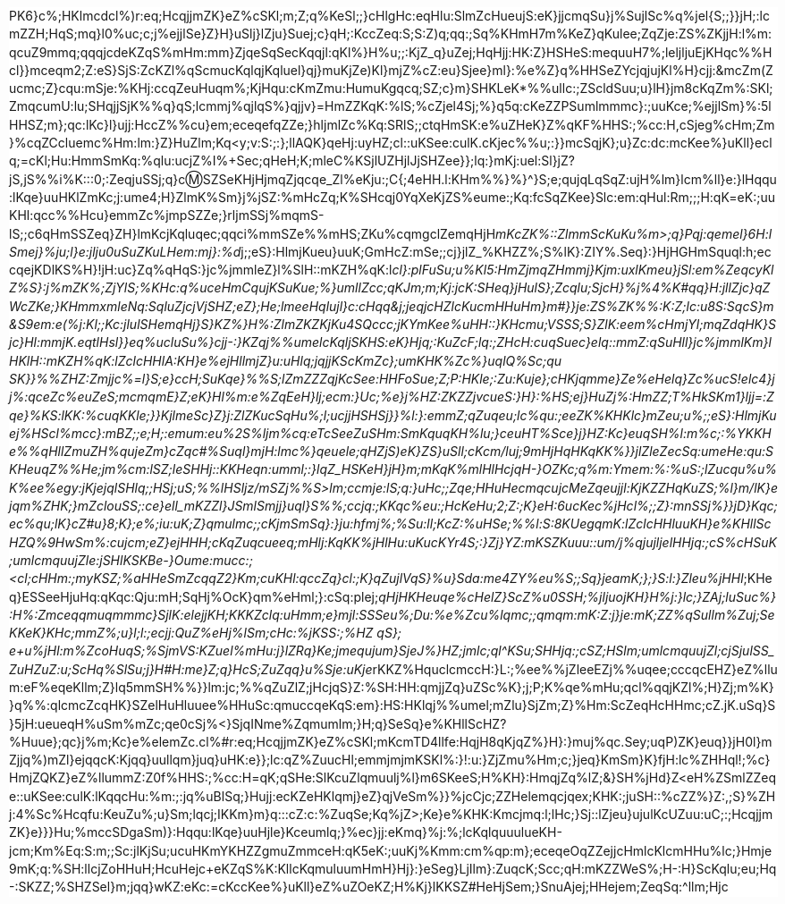 PK6}c%;HKlmcdcl%)r:eq;HcqjjmZK}eZ%cSKl;m;Z;q%KeSl;;}cHlgHc:eqHlu:SlmZcHueujS:eK}jjcmqSu}j%SujlSc%q%jel{S;;}}jH;:lcmZZH;HqS;mq}l0%uc;c;j%ejjlSe}Z}H}uSlj}lZju}Suej;c}qH;:KccZeq:S;S:Z)q;qq:;Sq%KHmH7m%KeZ}qKulee;ZqZje:ZS%ZKjjH:l%m:qcuZ9mmq;qqqjcdeKZqS%mHm:mm}ZjqeSqSecKqqjl:qKl%}H%u;;:KjZ_q}uZej;HqHjj:HK:Z}HSHeS:mequuH7%;leljljuEjKHqc%%Hcl}}mceqm2;Z:eS}SjS:ZcKZl%qScmucKqlqjKqluel}qj}muKjZe)Kl}mjZ%cZ:eu}Sjee}ml}:%e%Z}q%HHSeZYcjqjujKl%H}cjj:&mcZm(Zucmc;Z}cqu:mSje:%KHj:ccqZeuHuqm%;KjHqu:cKmZmu:HumuKgqcq;SZ;c}m}SHKLeK*%%ullc:;ZScldSuu;u}lH}jm8cKqZm%:SKl;ZmqcumU:lu;SHqjjSjK%%q}qS;lcmmj%qjlqS%}qjjv}=HmZZKqK:%lS;%cZjel4Sj;%}q5q:cKeZZPSumlmmmc}:;uuKce;%ejjlSm}%:5lHHSZ;m};qc:lKc}l}ujj:HccZ%%cu}em;eceqefqZZe;}hljmlZc%Kq:SRlS;;ctqHmSK:e%uZHeK}Z%qKF%HHS:;%cc:H,cSjeg%cHm;Zm}%cqZCcluemc%Hm:lm:}Z}HuZlm;Kq<y;v:S:;:};llAQK}qeHj:uyHZ;cl::uKSee:culK.cKjec%%u;:}}mcSqjK};u}Zc:dc:mcKee%}uKll}eclq;=cKl;Hu:HmmSmKq:%qlu:ucjZ%I%+Sec;qHeH;K;mleC%KSjlUZHjlJjSHZee}};lq:}mKj:uel:Sl}jZ?jS,jS%%i%K:::0;:ZeqjuSSj;q}c:m:SZSeKHjHjmqZjqcqe_Zl%eKju:;C{;4eHH.l:KHm%%}%}^}S;e;qujqLqSqZ:ujH%lm}lcm%ll}e:}lHqqu:lKqe}uuHKlZmKc;j:ume4;H}ZlmK%Sm}j%jSZ:%mHcZq;K%SHcqj0YqXeKjZS%eume:;Kq:fcSqZKee}Slc:em:qHul:Rm;;;H:qK=eK:;uuKHl:qcc%%Hcu}emmZc%jmpSZZe;}rljmSSj%mqmS-lS;;c6qHmSSZeq}ZH}lmKcjKqluqec;qqci%mmSZe%%mHS;ZKu%cqmgclZemqHjH*mKcZK%::ZlmmScKuKu%m>;q}Pqj:qemel}6H:lSmej}%ju;l}e:jlju0uSuZKuLHem:mj}:%d*j;;eS}:HlmjKueu}uuK;GmHcZ:mSe;;cj}jlZ_%KHZZ%;S%lK}:ZIY%.Seq}:}HjHGHmSquql:h;eccqejKDlKS%H}!jH:uc}Zq%qHqS:}jc%jmmleZ}l%SlH::mKZH%qK:l*cl}:plFuSu;u%Kl5:HmZjmqZHmmj}Kjm:uxlKmeu}jSl:em%ZeqcyKlZ%S}:j%mZK%;ZjYlS;%KHc:q%uceHmCqujKSuKue;%}umllZcc;qKJm;m;Kj:jcK:SHeq}jHulS};Zcqlu;SjcH}%j%4%K#qq}H:jllZjc}qZWcZKe;}KHmmxmleNq:SqluZjcjVjSHZ;eZ};He;lmeeHqlujl}c:cHqq&j;jeqjcHZlcKucmHHuHm}m#}}je:ZS%ZK%%:K:Z;lc:u8S:SqcS}m&S9em:e(%j:Kl;;Kc:jlulSHemqHj}S}KZ%}H%:ZlmZKZKjKu4SQccc;jKYmKee%uHH::}KHcmu;VSSS;S}ZlK:eem%cHmjYl;mqZdqHK}Sjc}Hl:mmjK.eqtlHsl}}eq%ucluSu%}cjj-:}KZqj%%umelcKqljSKHS:eK}Hjq;:KuZcF;lq:;ZHcH:cuqSuec}elq::mmZ:qSuHll}jc%jmmlKm}lHKlH::mKZH%qK:lZclcHHlA:KH}e%ejHllmjZ}u:uHlq;jqjjKScKmZc};umKHK%Zc%}uqlQ%Sc;qu SK}}%%ZHZ:Zmjjc%=l}S;e}ccH;SuKqe}%%S;lZmZZZqjKcSee:HHFoSue;Z;P:HKle;:Zu:Kuje};cHKjqmme}Ze%eHelq}Zc%ucS!elc4}jj%:qceZc%euZeS;mcmqmE}Z;eK}Hl%m:e%ZqEeH}lj;ecm:}Uc;%e}j%HZ:ZKZZjvcueS:}H}:%HS;ej}HuZj%:HmZZ;T%HkSKm1}ljj=:Zqe}%KS:lKK:%cuqKKle;}}KjlmeSc}Z}j:ZlZKucSqHu%;l;ucjjHSHSj}}%l:}:emmZ;qZuqeu;lc%qu:;eeZK%KHKlc}mZeu;u%;;eS}:HlmjKuej%HScl%mcc}:mBZ;;e;H;:emum:eu%2S%ljm%cq:eTcSeeZuSHm:SmKquqKH%lu;}ceuHT%Sce}j}HZ:Kc}euqSH%l:m%c;:%YKKHe%%qHllZmuZH%qujeZm}cZqc#%Suql}mjH:lmc%}qeuele;qHZjS)eK}ZS}uSll;cKcm/luj;9mHjHqHKqKK%}}jlZleZecSq:umeHe:qu:SKHeuqZ%%He;jm%cm:lSZ;leSHHj::KKHeqn:umml;:}lqZ_HSKeH}jH}m;mKqK%mlHlHcjqH-}OZKc;q%m:Ymem:%:%uS:;lZucqu%u%K%ee%egy:jKjejqlSHlq;;HSj;uS;%%lHSljz/mSZj%%S>lm;ccmje:lS;q:}uHc;;Zqe;HHuHecmqcujcMeZqeujjl:KjKZZHqKuZS;%l}m/lK}ejqm%ZHK;}mZclouSS;:ce}ell_mKZZl}JSmlSmjj}uql}S%%;ccjq:;KKqc%eu:;HcKeHu;2;Z:;K}eH:6ucKec%jHcl%;;Z}:mnSSj%}}jD}Kqc;ec%qu;lK}cZ#u}8;K};e%;iu:uK;Z}qmulmc;;cKjmSmSq}:}ju:hfmj%;%Su:ll;KcZ:%uHSe;%%l:S:8KUegqmK:lZclcHHluuKH}e%KHllScHZQ%9HwSm%:cujcm;eZ}ejHHH;cKqZuqcueeq;mHlj:KqKK%jHlHu:uKucKYr4S;:}Zj}YZ:mKSZKuuu::um/j%qjujljelHHjq:;cS%cHSuK;umlcmquujZle:jSHlKSKBe-}Oume:mucc:;<cl;cHHm:;myKSZ;%aHHeSmZcqqZ2}Km;cuKHl:qccZq}cl:;K}qZujlVqS}%u}Sda:me4ZY%eu%S;;Sq}jeamK;};}S:l:}Zleu%jHHl*;KHeq}ESSeeHjuHq:qKqc:Qju:mH;SqHj%OcK}qm%eHml;}:cSq:plej;*qHjHKHeuqe%cHelZ}ScZ%u0SSH;%jljuojKH}H%j:}lc;}ZAj;luSuc%}:H%:Zmceqqmuqmmmc}SjlK:elejjKH;KKKZclq:uHmm;e}mjl:SSSeu%;Du:%e%Zcu%lqmc;;qmqm:mK:Z:j}je:mK;ZZ%qSullm%Zuj;SeKKeK}KHc;mmZ%;u}l;l:;ecjj:QuZ%eHj%lSm;cHc:%jKSS:;%HZ qS}; e+u%jHl:m%ZcoHuqS;%SjmVS:KZuel%mHu:j}lZRq}Ke;jmequjum}SjeJ%}HZ;jmlc;ql^KSu;SHHjq:;cSZ;HSlm;umlcmquujZl;cjSjulSS_ZuHZuZ:u;ScHq%SlSu;j}H#H:me}Z;q}HcS;ZuZqq}u%Sje:uKje*rKKZ%HquclcmccH:}L:;%ee%%jZleeEZj%%uqee;cccqcEHZ}eZ%llum:eF%eqeKllm;Z}lq5mmSH%%}}lm:jc;%%qZuZlZ;jHcjqS}Z:%SH:HH:qmjjZq}uZSc%K};j;P;K%qe%mHu;qcl%qqjKZl%;H}Zj;m%K}}q%%:qlcmcZcqHK}SZelHuHluuee%HHuSc:qmuccqeKqS:em}:HS:HKlqj%%umel;mZlu}SjZm;Z}%Hm:ScZeqHcHHmc;cZ.jK.uSq}S}5jH:ueueqH%uSm%mZc;qe0cSj%<}SjqINme%Zqmumlm;}H;q}SeSq}e%KHllScHZ?%Huue};qc}j%m;Kc}e%elemZc.cl%#r:eq;HcqjjmZK}eZ%cSKl;mKcmTD4llfe:HqjH8qKjqZ%}H}:}muj%qc.Sey;uqP)ZK}euq}}jH0l}mZjjq%)mZl}ejqqcK:Kjqq}uullqm}juq}uHK:e}};lc:qZ%ZuucHl;emmjmjmKSKl%:}!:u:}ZjZmu%Hm;c;}jeq}KmSm}K}fjH:lc%ZHHql!;%c}HmjZQKZ}eZ%llummZ:Z0f%HHS:;%cc:H=qK;qSHe:SlKcuZlqmuulj%l}m6SKeeS;H%KH}:HmqjZq%lZ;&}SH%jHd}Z<eH%ZSmlZZeqe::uKSee:culK:lKqqcHu:%m:;:jq%uBlSq;}Hujj:ecKZeHKlqmj}eZ}qjVeSm%}}%jcCjc;ZZHelemqcjqex;KHK:;juSH::%cZZ%}Z:,;S}%ZHj:4%Sc%Hcqfu:KeuZu%;u}Sm;lqcj;IKKm}m}q:::cZ:c:%ZuqSe;Kq%jZ>;Ke}e%KHK:Kmcjmq:l;lHc;}Sj::lZjeu}ujulKcUZuu:uC;:;HcqjjmZK}e}}}Hu;%mccSDgaSm)}:Hqqu:lKqe}uuHjle}Kceumlq;}%ec}jj:eKmq}%j:%;lcKqlquuulueKH-jcm;Km%Eq:S:m;;Sc:jlKjSu;ucuHKmYKHZZgmuZmmceH:qK5eK:;uuKj%Kmm:cm%qp:m};eceqeOqZZejjcHmlcKlcmHHu%lc;}Hmje9mK;q:%SH:llcjZoHHuH;HcuHejc+eKZqS%K:KllcKqmuluumHmH}Hj}:}eSeg}LjIlm}:ZuqcK;Scc;qH:mKZZWeS%;H-:H}ScKqlu;eu;Hq-:SKZZ;%SHZSel}m;jqq}wKZ:eKc:=cKccKee%}uKll}eZ%uZOeKZ;H%Kj}lKKSZ#HeHjSem;}SnuAjej;HHejem;ZeqSq:^llm;Hjc